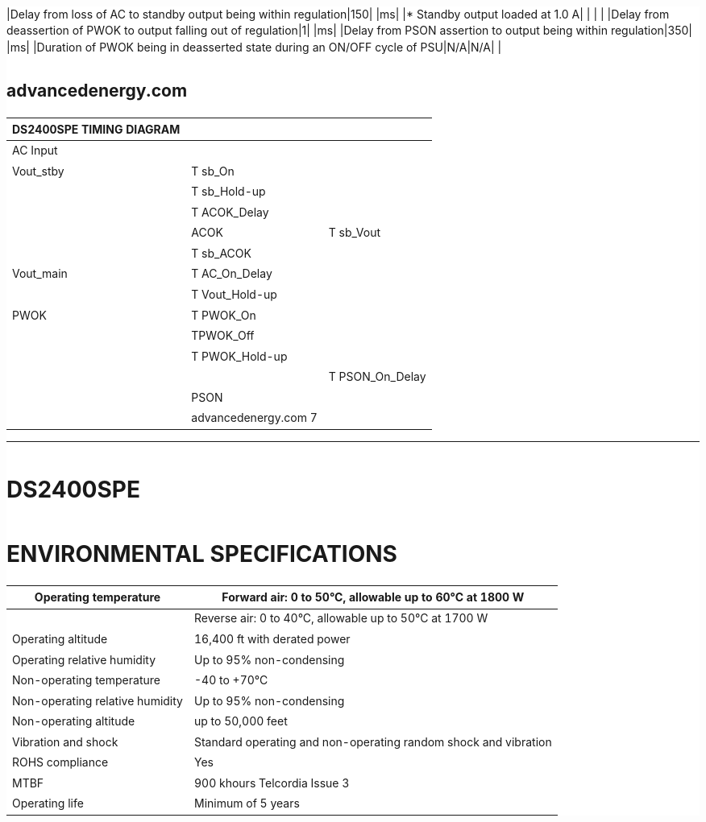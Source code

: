 |Delay from loss of AC to standby output being within regulation|150| |ms|
|* Standby output loaded at 1.0 A| | | |
|Delay from deassertion of PWOK to output falling out of regulation|1| |ms|
|Delay from PSON assertion to output being within regulation|350| |ms|
|Duration of PWOK being in deasserted state during an ON/OFF cycle of PSU|N/A|N/A| |

advancedenergy.com
---
|DS2400SPE TIMING DIAGRAM| | |
|---|---|---|
|AC Input| | |
|Vout_stby|T sb_On| |
| |T sb_Hold-up| |
| |T ACOK_Delay| |
| |ACOK|T sb_Vout|
| |T sb_ACOK| |
|Vout_main|T AC_On_Delay| |
| |T Vout_Hold-up| |
|PWOK|T PWOK_On| |
| |TPWOK_Off| |
| |T PWOK_Hold-up| |
| | |T PSON_On_Delay|
| |PSON| |
| |advancedenergy.com 7| |
---
# DS2400SPE

# ENVIRONMENTAL SPECIFICATIONS

|Operating temperature|Forward air: 0 to 50°C, allowable up to 60°C at 1800 W|
|---|---|
| |Reverse air: 0 to 40°C, allowable up to 50°C at 1700 W|
|Operating altitude|16,400 ft with derated power|
|Operating relative humidity|Up to 95% non-condensing|
|Non-operating temperature|-40 to +70°C|
|Non-operating relative humidity|Up to 95% non-condensing|
|Non-operating altitude|up to 50,000 feet|
|Vibration and shock|Standard operating and non-operating random shock and vibration|
|ROHS compliance|Yes|
|MTBF|900 khours Telcordia Issue 3|
|Operating life|Minimum of 5 years|
